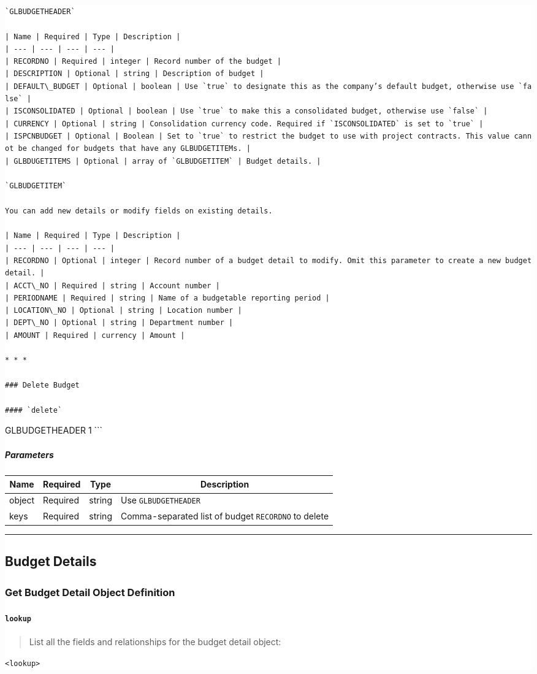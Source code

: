 ```
`GLBUDGETHEADER`

| Name | Required | Type | Description |
| --- | --- | --- | --- |
| RECORDNO | Required | integer | Record number of the budget |
| DESCRIPTION | Optional | string | Description of budget |
| DEFAULT\_BUDGET | Optional | boolean | Use `true` to designate this as the company’s default budget, otherwise use `false` |
| ISCONSOLIDATED | Optional | boolean | Use `true` to make this a consolidated budget, otherwise use `false` |
| CURRENCY | Optional | string | Consolidation currency code. Required if `ISCONSOLIDATED` is set to `true` |
| ISPCNBUDGET | Optional | Boolean | Set to `true` to restrict the budget to use with project contracts. This value cannot be changed for budgets that have any GLBUDGETITEMs. |
| GLBDUGETITEMS | Optional | array of `GLBUDGETITEM` | Budget details. |

`GLBUDGETITEM`

You can add new details or modify fields on existing details.

| Name | Required | Type | Description |
| --- | --- | --- | --- |
| RECORDNO | Optional | integer | Record number of a budget detail to modify. Omit this parameter to create a new budget detail. |
| ACCT\_NO | Required | string | Account number |
| PERIODNAME | Required | string | Name of a budgetable reporting period |
| LOCATION\_NO | Optional | string | Location number |
| DEPT\_NO | Optional | string | Department number |
| AMOUNT | Required | currency | Amount |

* * *

### Delete Budget

#### `delete`

```
<delete>
    <object>GLBUDGETHEADER</object>
    <keys>1</keys>
</delete>
```

##### Parameters

| Name | Required | Type | Description |
| --- | --- | --- | --- |
| object | Required | string | Use `GLBUDGETHEADER` |
| keys | Required | string | Comma-separated list of budget `RECORDNO` to delete |

* * *

Budget Details
--------------

### Get Budget Detail Object Definition

#### `lookup`

> List all the fields and relationships for the budget detail object:

```
<lookup>